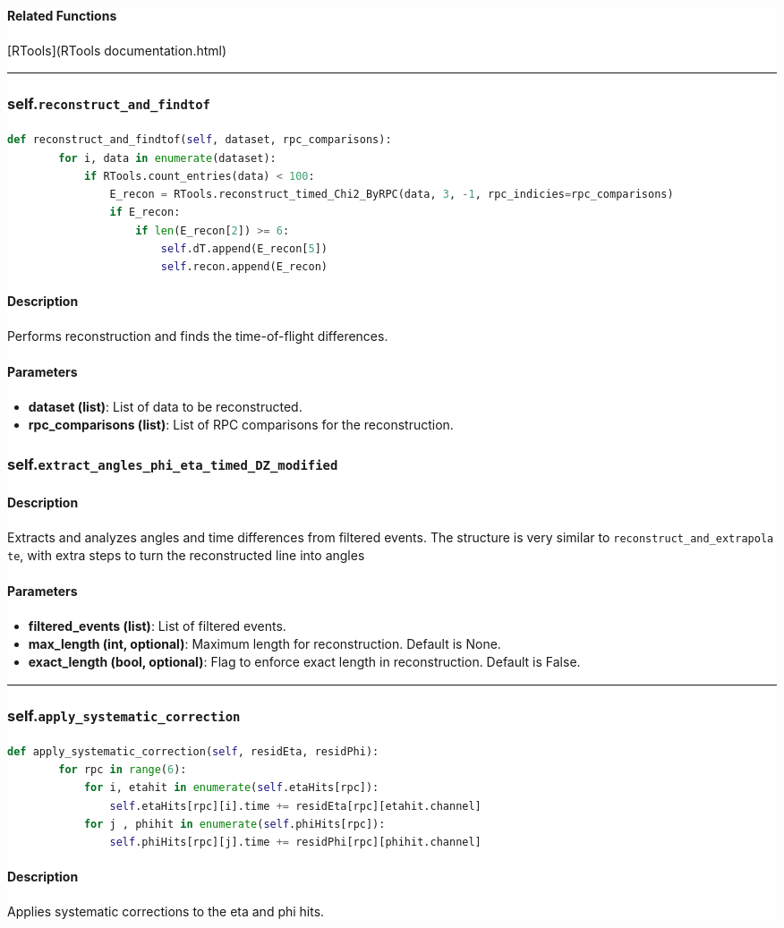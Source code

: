 #### Related Functions
[RTools](RTools documentation.html)

---

### self.`reconstruct_and_findtof`
```python
def reconstruct_and_findtof(self, dataset, rpc_comparisons):
        for i, data in enumerate(dataset):
            if RTools.count_entries(data) < 100:
                E_recon = RTools.reconstruct_timed_Chi2_ByRPC(data, 3, -1, rpc_indicies=rpc_comparisons)
                if E_recon:
                    if len(E_recon[2]) >= 6:
                        self.dT.append(E_recon[5])
                        self.recon.append(E_recon)
```

#### Description
Performs reconstruction and finds the time-of-flight differences.
#### Parameters
- **dataset (list)**: List of data to be reconstructed.
- **rpc_comparisons (list)**: List of RPC comparisons for the reconstruction.

### self.`extract_angles_phi_eta_timed_DZ_modified`

#### Description
Extracts and analyzes angles and time differences from filtered events. The structure is very similar to `reconstruct_and_extrapolate`, with extra steps to turn the reconstructed line into angles

#### Parameters
- **filtered_events (list)**: List of filtered events.
- **max_length (int, optional)**: Maximum length for reconstruction. Default is None.
- **exact_length (bool, optional)**: Flag to enforce exact length in reconstruction. Default is False.


---

### self.`apply_systematic_correction`
```python
def apply_systematic_correction(self, residEta, residPhi):
        for rpc in range(6):
            for i, etahit in enumerate(self.etaHits[rpc]):
                self.etaHits[rpc][i].time += residEta[rpc][etahit.channel]
            for j , phihit in enumerate(self.phiHits[rpc]):
                self.phiHits[rpc][j].time += residPhi[rpc][phihit.channel]
```

#### Description
Applies systematic corrections to the eta and phi hits.
